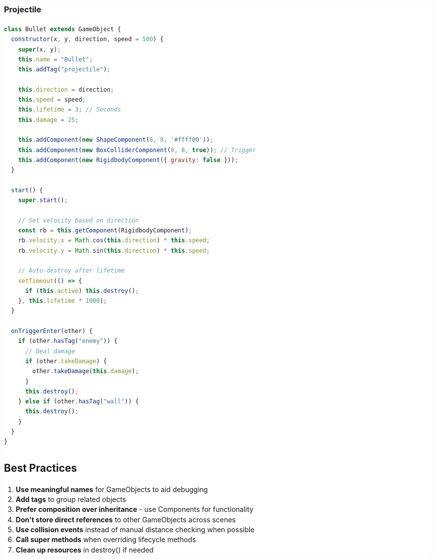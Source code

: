 ### Projectile
```javascript
class Bullet extends GameObject {
  constructor(x, y, direction, speed = 500) {
    super(x, y);
    this.name = "Bullet";
    this.addTag("projectile");
    
    this.direction = direction;
    this.speed = speed;
    this.lifetime = 3; // Seconds
    this.damage = 25;
    
    this.addComponent(new ShapeComponent(8, 8, '#ffff00'));
    this.addComponent(new BoxColliderComponent(8, 8, true)); // Trigger
    this.addComponent(new RigidbodyComponent({ gravity: false }));
  }
  
  start() {
    super.start();
    
    // Set velocity based on direction
    const rb = this.getComponent(RigidbodyComponent);
    rb.velocity.x = Math.cos(this.direction) * this.speed;
    rb.velocity.y = Math.sin(this.direction) * this.speed;
    
    // Auto-destroy after lifetime
    setTimeout(() => {
      if (this.active) this.destroy();
    }, this.lifetime * 1000);
  }
  
  onTriggerEnter(other) {
    if (other.hasTag("enemy")) {
      // Deal damage
      if (other.takeDamage) {
        other.takeDamage(this.damage);
      }
      this.destroy();
    } else if (other.hasTag("wall")) {
      this.destroy();
    }
  }
}
```

## Best Practices

1. **Use meaningful names** for GameObjects to aid debugging
2. **Add tags** to group related objects
3. **Prefer composition over inheritance** - use Components for functionality
4. **Don't store direct references** to other GameObjects across scenes
5. **Use collision events** instead of manual distance checking when possible
6. **Call super methods** when overriding lifecycle methods
7. **Clean up resources** in destroy() if needed
